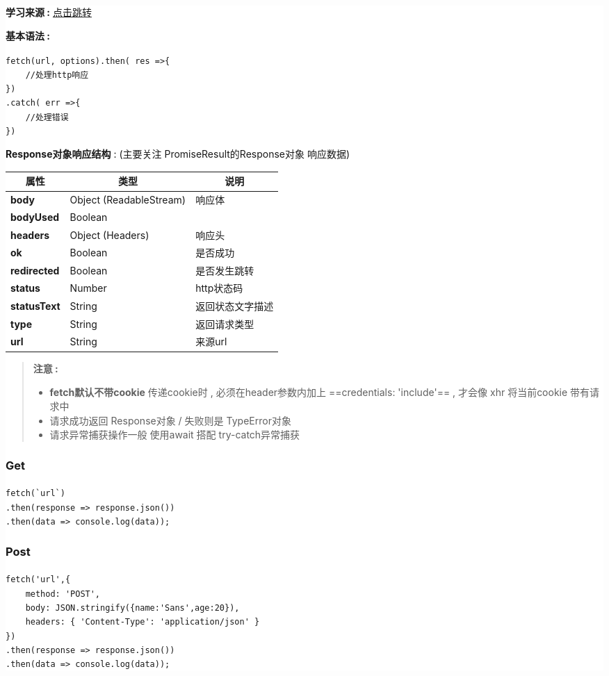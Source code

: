 **学习来源 :** [点击跳转](https://www.bilibili.com/video/BV1434y1o74Q?share_source=copy_web&vd_source=64dacad77d0b983613675f662d5967b2)

**基本语法 :** 

```tsx
fetch(url, options).then( res =>{
	//处理http响应
})
.catch( err =>{
	//处理错误
})
```

**Response对象响应结构** : (主要关注 PromiseResult的Response对象 响应数据)

| 属性           | 类型                    | 说明             |
| -------------- | ----------------------- | ---------------- |
| **body**       | Object (ReadableStream) | 响应体           |
| **bodyUsed**   | Boolean                 |                  |
| **headers**    | Object (Headers)        | 响应头           |
| **ok**         | Boolean                 | 是否成功         |
| **redirected** | Boolean                 | 是否发生跳转     |
| **status**     | Number                  | http状态码       |
| **statusText** | String                  | 返回状态文字描述 |
| **type**       | String                  | 返回请求类型     |
| **url**        | String                  | 来源url          |

> **注意 :** 
>
> - **fetch默认不带cookie**
>   传递cookie时 , 必须在header参数内加上 ==credentials: 'include'== , 才会像 xhr 将当前cookie 带有请求中
> - 请求成功返回 Response对象 / 失败则是 TypeError对象
> - 请求异常捕获操作一般 使用await 搭配 try-catch异常捕获

### Get

```tsx
fetch(`url`)	
.then(response => response.json())
.then(data => console.log(data));
```

### Post

```tsx
fetch('url',{
	method: 'POST',
    body: JSON.stringify({name:'Sans',age:20}),
    headers: { 'Content-Type': 'application/json' }
})
.then(response => response.json())
.then(data => console.log(data));
```
